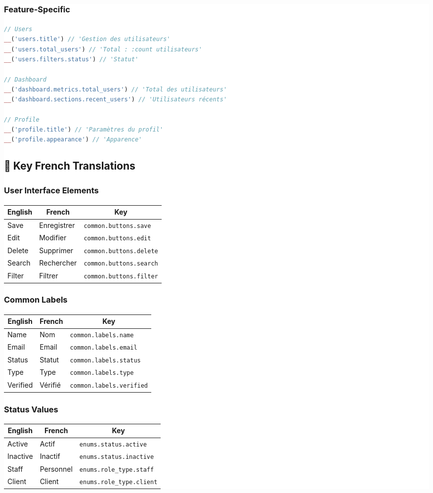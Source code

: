 ### **Feature-Specific**
```php
// Users
__('users.title') // 'Gestion des utilisateurs'
__('users.total_users') // 'Total : :count utilisateurs'
__('users.filters.status') // 'Statut'

// Dashboard
__('dashboard.metrics.total_users') // 'Total des utilisateurs'
__('dashboard.sections.recent_users') // 'Utilisateurs récents'

// Profile
__('profile.title') // 'Paramètres du profil'
__('profile.appearance') // 'Apparence'
```

## 🎯 **Key French Translations**

### **User Interface Elements**
| English | French | Key |
|---------|--------|-----|
| Save | Enregistrer | `common.buttons.save` |
| Edit | Modifier | `common.buttons.edit` |
| Delete | Supprimer | `common.buttons.delete` |
| Search | Rechercher | `common.buttons.search` |
| Filter | Filtrer | `common.buttons.filter` |

### **Common Labels**
| English | French | Key |
|---------|--------|-----|
| Name | Nom | `common.labels.name` |
| Email | Email | `common.labels.email` |
| Status | Statut | `common.labels.status` |
| Type | Type | `common.labels.type` |
| Verified | Vérifié | `common.labels.verified` |

### **Status Values**
| English | French | Key |
|---------|--------|-----|
| Active | Actif | `enums.status.active` |
| Inactive | Inactif | `enums.status.inactive` |
| Staff | Personnel | `enums.role_type.staff` |
| Client | Client | `enums.role_type.client` |
